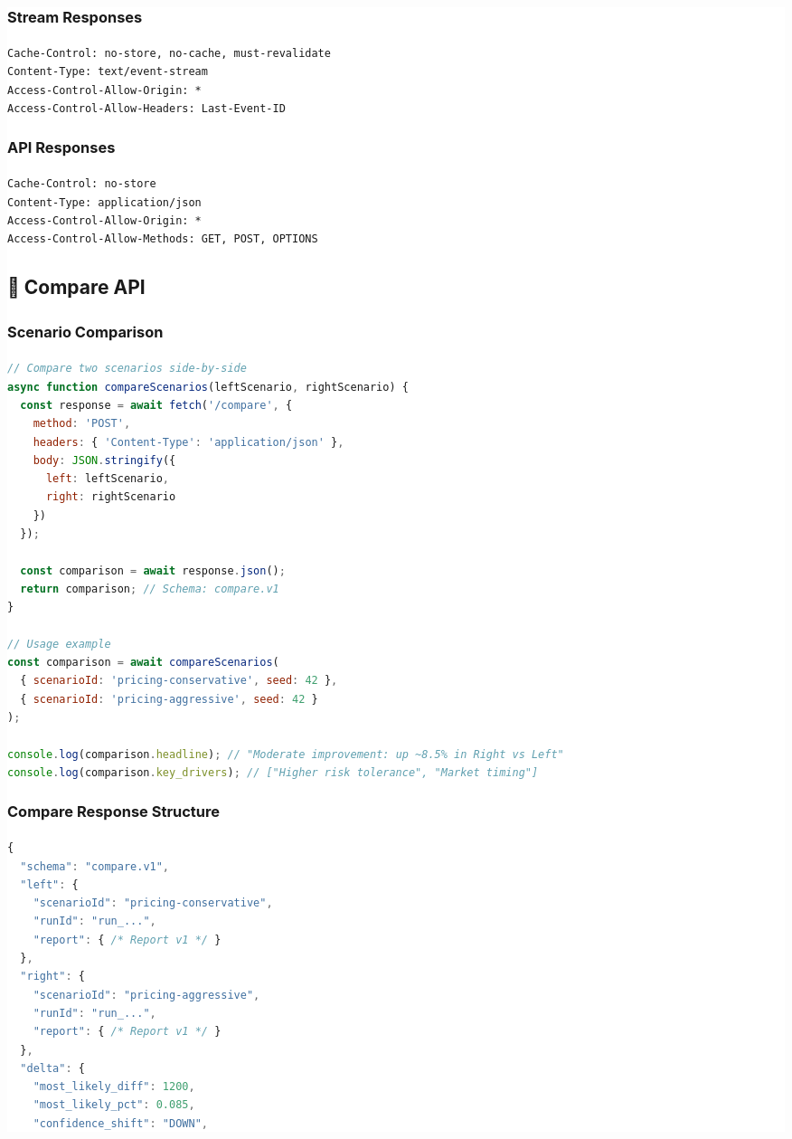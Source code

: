 ### Stream Responses
```http
Cache-Control: no-store, no-cache, must-revalidate
Content-Type: text/event-stream
Access-Control-Allow-Origin: *
Access-Control-Allow-Headers: Last-Event-ID
```

### API Responses
```http
Cache-Control: no-store
Content-Type: application/json
Access-Control-Allow-Origin: *
Access-Control-Allow-Methods: GET, POST, OPTIONS
```

## 🔄 Compare API

### Scenario Comparison
```javascript
// Compare two scenarios side-by-side
async function compareScenarios(leftScenario, rightScenario) {
  const response = await fetch('/compare', {
    method: 'POST',
    headers: { 'Content-Type': 'application/json' },
    body: JSON.stringify({
      left: leftScenario,
      right: rightScenario
    })
  });

  const comparison = await response.json();
  return comparison; // Schema: compare.v1
}

// Usage example
const comparison = await compareScenarios(
  { scenarioId: 'pricing-conservative', seed: 42 },
  { scenarioId: 'pricing-aggressive', seed: 42 }
);

console.log(comparison.headline); // "Moderate improvement: up ~8.5% in Right vs Left"
console.log(comparison.key_drivers); // ["Higher risk tolerance", "Market timing"]
```

### Compare Response Structure
```javascript
{
  "schema": "compare.v1",
  "left": {
    "scenarioId": "pricing-conservative",
    "runId": "run_...",
    "report": { /* Report v1 */ }
  },
  "right": {
    "scenarioId": "pricing-aggressive",
    "runId": "run_...",
    "report": { /* Report v1 */ }
  },
  "delta": {
    "most_likely_diff": 1200,
    "most_likely_pct": 0.085,
    "confidence_shift": "DOWN",
```